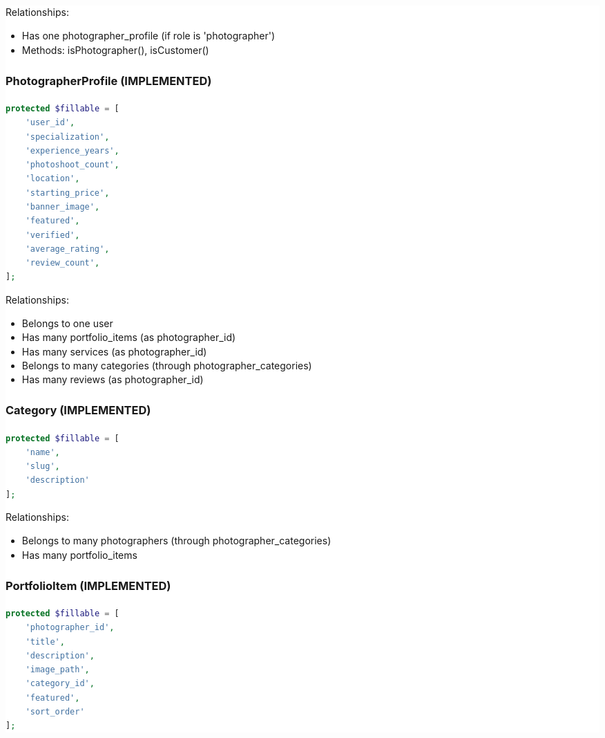 Relationships:
- Has one photographer_profile (if role is 'photographer')
- Methods: isPhotographer(), isCustomer()

### PhotographerProfile (IMPLEMENTED)
```php
protected $fillable = [
    'user_id',
    'specialization',
    'experience_years',
    'photoshoot_count',
    'location',
    'starting_price',
    'banner_image',
    'featured',
    'verified',
    'average_rating',
    'review_count',
];
```

Relationships:
- Belongs to one user
- Has many portfolio_items (as photographer_id)
- Has many services (as photographer_id)
- Belongs to many categories (through photographer_categories)
- Has many reviews (as photographer_id)

### Category (IMPLEMENTED)
```php
protected $fillable = [
    'name',
    'slug',
    'description'
];
```

Relationships:
- Belongs to many photographers (through photographer_categories)
- Has many portfolio_items

### PortfolioItem (IMPLEMENTED)
```php
protected $fillable = [
    'photographer_id',
    'title',
    'description',
    'image_path',
    'category_id',
    'featured',
    'sort_order'
];
```

